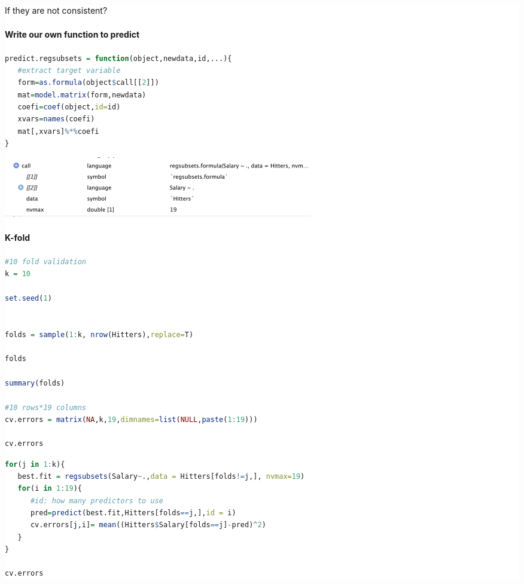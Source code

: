 If they are not consistent?

#### Write our own function to predict

```R
predict.regsubsets = function(object,newdata,id,...){
   #extract target variable
   form=as.formula(object$call[[2]])
   mat=model.matrix(form,newdata)
   coefi=coef(object,id=id)
   xvars=names(coefi)
   mat[,xvars]%*%coefi
}
```

<img src="1.04.05_Bootstrap_SubsetSelection.assets/image-20190922161608856.png" alt="image-20190922161608856" style="zoom:50%;" />

#### K-fold 

```R
#10 fold validation
k = 10

set.seed(1)


folds = sample(1:k, nrow(Hitters),replace=T)

folds

summary(folds)

#10 rows*19 columns
cv.errors = matrix(NA,k,19,dimnames=list(NULL,paste(1:19)))

cv.errors
```

```R
for(j in 1:k){
   best.fit = regsubsets(Salary~.,data = Hitters[folds!=j,], nvmax=19)
   for(i in 1:19){
      #id: how many predictors to use
      pred=predict(best.fit,Hitters[folds==j,],id = i)
      cv.errors[j,i]= mean((Hitters$Salary[folds==j]-pred)^2)
   }
}

cv.errors
```


[^answer]: it should be true instead of false 
[^注意]: scale的内容一定要打引号
[^Cp / bic]: 值越小，越top，model越准确
